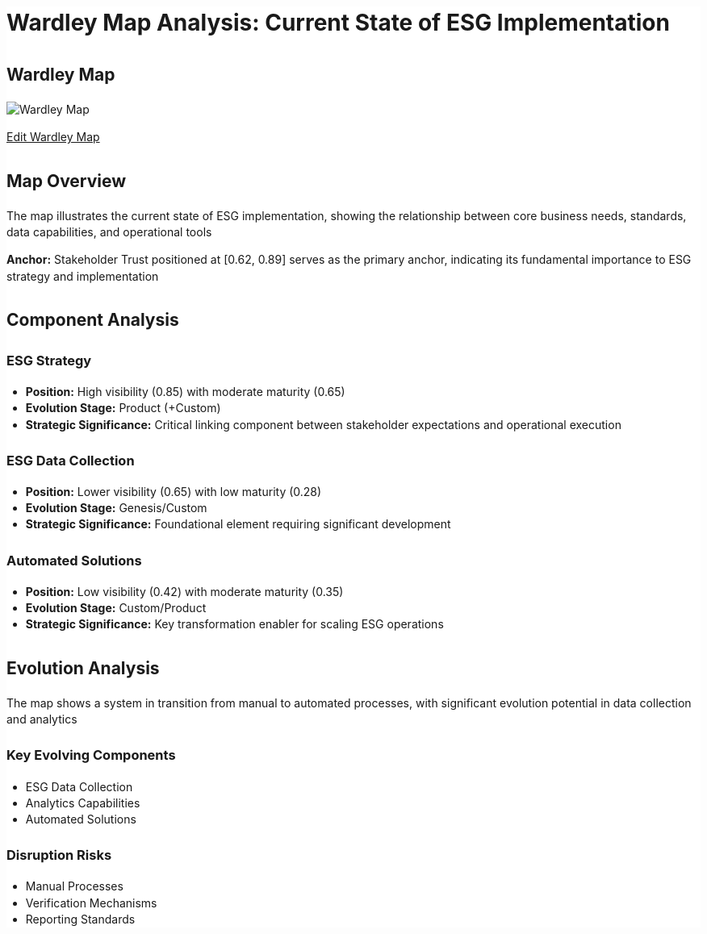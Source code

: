 # Wardley Map Analysis: Current State of ESG Implementation

## Wardley Map

![Wardley Map](https://images.wardleymaps.ai/map_c5d29332-bb15-45ec-9be4-1130504332f7.png)

[Edit Wardley Map](https://create.wardleymaps.ai/#clone:d1d934e4a5e5164b9a)

## Map Overview

The map illustrates the current state of ESG implementation, showing the relationship between core business needs, standards, data capabilities, and operational tools

**Anchor:** Stakeholder Trust positioned at [0.62, 0.89] serves as the primary anchor, indicating its fundamental importance to ESG strategy and implementation

## Component Analysis

### ESG Strategy

- **Position:** High visibility (0.85) with moderate maturity (0.65)
- **Evolution Stage:** Product (+Custom)
- **Strategic Significance:** Critical linking component between stakeholder expectations and operational execution

### ESG Data Collection

- **Position:** Lower visibility (0.65) with low maturity (0.28)
- **Evolution Stage:** Genesis/Custom
- **Strategic Significance:** Foundational element requiring significant development

### Automated Solutions

- **Position:** Low visibility (0.42) with moderate maturity (0.35)
- **Evolution Stage:** Custom/Product
- **Strategic Significance:** Key transformation enabler for scaling ESG operations

## Evolution Analysis

The map shows a system in transition from manual to automated processes, with significant evolution potential in data collection and analytics

### Key Evolving Components
- ESG Data Collection
- Analytics Capabilities
- Automated Solutions

### Disruption Risks
- Manual Processes
- Verification Mechanisms
- Reporting Standards
